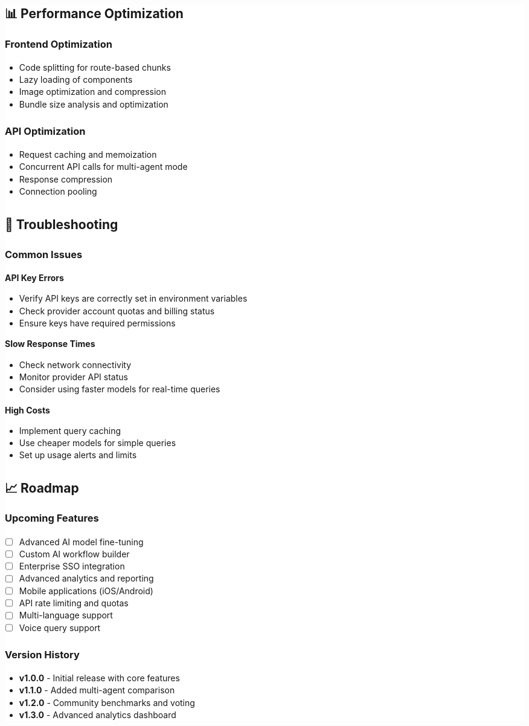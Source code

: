 ## 📊 Performance Optimization

### Frontend Optimization
- Code splitting for route-based chunks
- Lazy loading of components
- Image optimization and compression
- Bundle size analysis and optimization

### API Optimization
- Request caching and memoization
- Concurrent API calls for multi-agent mode
- Response compression
- Connection pooling

## 🐛 Troubleshooting

### Common Issues

**API Key Errors**
- Verify API keys are correctly set in environment variables
- Check provider account quotas and billing status
- Ensure keys have required permissions

**Slow Response Times**
- Check network connectivity
- Monitor provider API status
- Consider using faster models for real-time queries

**High Costs**
- Implement query caching
- Use cheaper models for simple queries
- Set up usage alerts and limits

## 📈 Roadmap

### Upcoming Features
- [ ] Advanced AI model fine-tuning
- [ ] Custom AI workflow builder
- [ ] Enterprise SSO integration
- [ ] Advanced analytics and reporting
- [ ] Mobile applications (iOS/Android)
- [ ] API rate limiting and quotas
- [ ] Multi-language support
- [ ] Voice query support

### Version History
- **v1.0.0** - Initial release with core features
- **v1.1.0** - Added multi-agent comparison
- **v1.2.0** - Community benchmarks and voting
- **v1.3.0** - Advanced analytics dashboard

